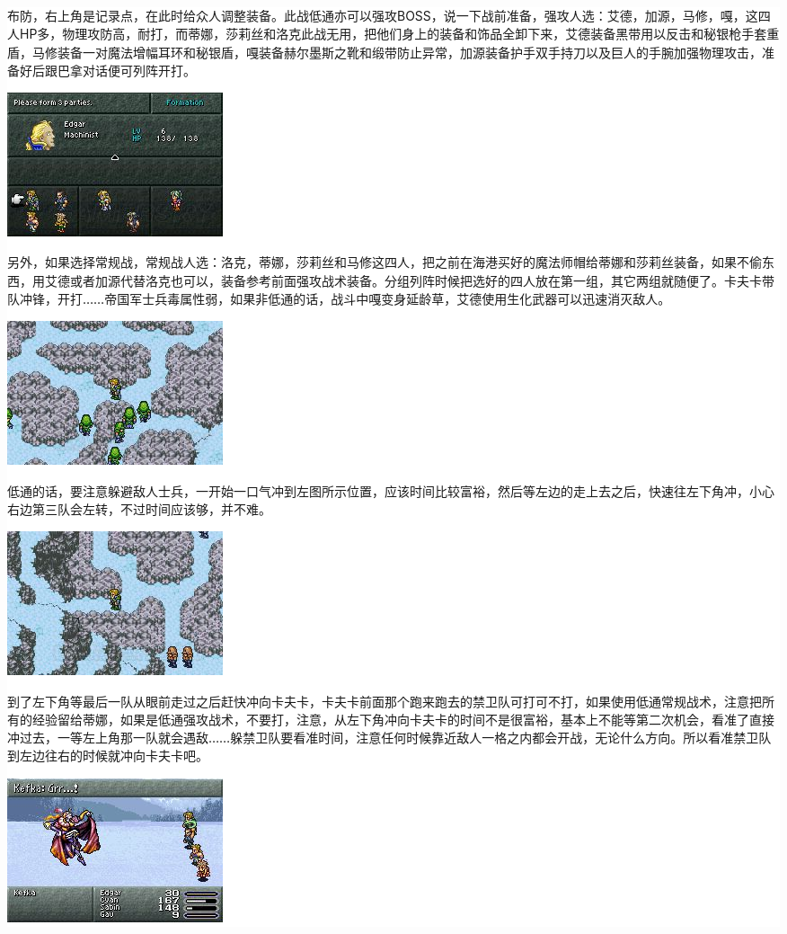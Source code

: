 布防，右上角是记录点，在此时给众人调整装备。此战低通亦可以强攻BOSS，说一下战前准备，强攻人选：艾德，加源，马修，嘎，这四人HP多，物理攻防高，耐打，而蒂娜，莎莉丝和洛克此战无用，把他们身上的装备和饰品全卸下来，艾德装备黑带用以反击和秘银枪手套重盾，马修装备一对魔法增幅耳环和秘银盾，嘎装备赫尔墨斯之靴和缎带防止异常，加源装备护手双手持刀以及巨人的手腕加强物理攻击，准备好后跟巴拿对话便可列阵开打。

![游民星空](../../images/games/ff6/image_9cc271ce.jpg)

另外，如果选择常规战，常规战人选：洛克，蒂娜，莎莉丝和马修这四人，把之前在海港买好的魔法师帽给蒂娜和莎莉丝装备，如果不偷东西，用艾德或者加源代替洛克也可以，装备参考前面强攻战术装备。分组列阵时候把选好的四人放在第一组，其它两组就随便了。卡夫卡带队冲锋，开打……帝国军士兵毒属性弱，如果非低通的话，战斗中嘎变身延龄草，艾德使用生化武器可以迅速消灭敌人。

![游民星空](../../images/games/ff6/image_21a2384a.jpg)

低通的话，要注意躲避敌人士兵，一开始一口气冲到左图所示位置，应该时间比较富裕，然后等左边的走上去之后，快速往左下角冲，小心右边第三队会左转，不过时间应该够，并不难。

![游民星空](../../images/games/ff6/image_b63d2963.jpg)

到了左下角等最后一队从眼前走过之后赶快冲向卡夫卡，卡夫卡前面那个跑来跑去的禁卫队可打可不打，如果使用低通常规战术，注意把所有的经验留给蒂娜，如果是低通强攻战术，不要打，注意，从左下角冲向卡夫卡的时间不是很富裕，基本上不能等第二次机会，看准了直接冲过去，一等左上角那一队就会遇敌……躲禁卫队要看准时间，注意任何时候靠近敌人一格之内都会开战，无论什么方向。所以看准禁卫队到左边往右的时候就冲向卡夫卡吧。

![游民星空](../../images/games/ff6/image_d5ed1c59.jpg)
